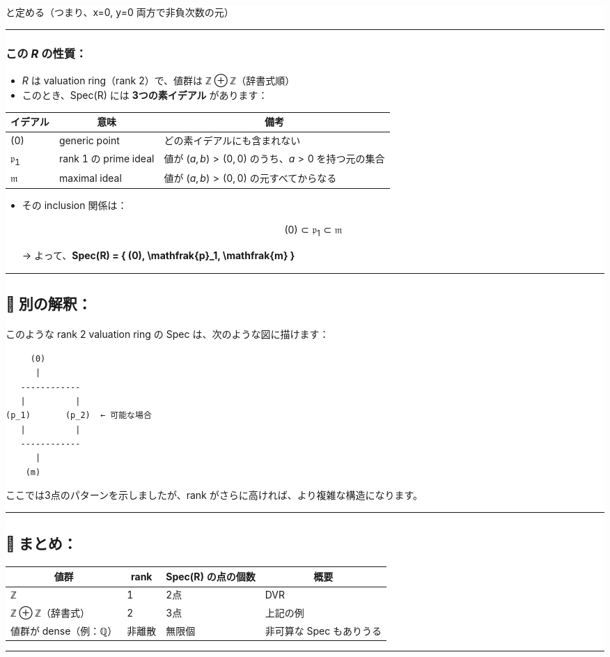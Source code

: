    と定める（つまり、x=0, y=0 両方で非負次数の元）

---

### この $R$ の性質：

* $R$ は valuation ring（rank 2）で、値群は $\mathbb{Z} \oplus \mathbb{Z}$（辞書式順）
* このとき、Spec(R) には **3つの素イデアル** があります：

| イデアル             | 意味                   | 備考                                       |
| ---------------- | -------------------- | ---------------------------------------- |
| $(0)$            | generic point        | どの素イデアルにも含まれない                           |
| $\mathfrak{p}_1$ | rank 1 の prime ideal | 値が $(a, b) > (0, 0)$ のうち、$a > 0$ を持つ元の集合 |
| $\mathfrak{m}$   | maximal ideal        | 値が $(a, b) > (0, 0)$ の元すべてからなる           |

* その inclusion 関係は：

  $$
  (0) \subset \mathfrak{p}_1 \subset \mathfrak{m}
  $$

  → よって、**Spec(R) = { (0), \mathfrak{p}\_1, \mathfrak{m} }**

---

## 🔁 別の解釈：

このような rank 2 valuation ring の Spec は、次のような図に描けます：

```
     (0)
      |
   ------------
   |          |
(p_1)       (p_2)  ← 可能な場合
   |          |
   ------------
      |
    (m)
```

ここでは3点のパターンを示しましたが、rank がさらに高ければ、より複雑な構造になります。

---

## 🚀 まとめ：

| 値群                                  | rank | Spec(R) の点の個数 | 概要              |
| ----------------------------------- | ---- | ------------- | --------------- |
| $\mathbb{Z}$                        | 1    | 2点            | DVR             |
| $\mathbb{Z} \oplus \mathbb{Z}$（辞書式） | 2    | 3点            | 上記の例            |
| 値群が dense（例：$\mathbb{Q}$）           | 非離散  | 無限個           | 非可算な Spec もありうる |

---